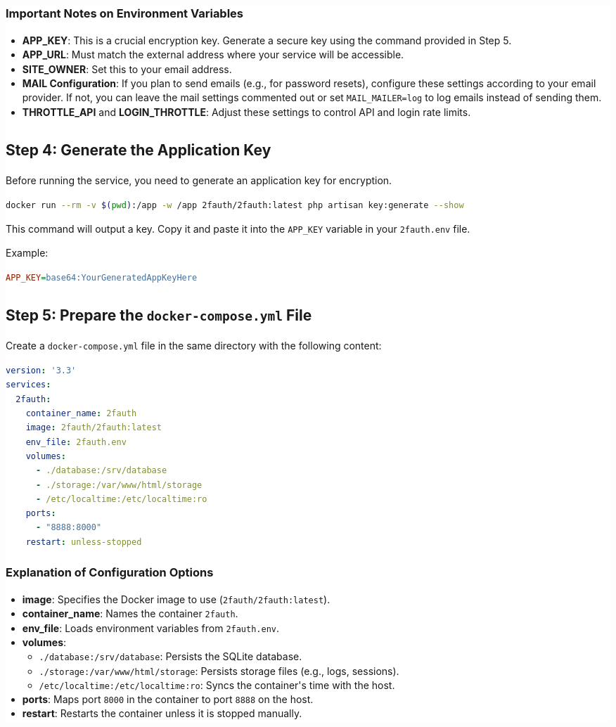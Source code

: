 ### Important Notes on Environment Variables

- **APP_KEY**: This is a crucial encryption key. Generate a secure key using the command provided in Step 5.
- **APP_URL**: Must match the external address where your service will be accessible.
- **SITE_OWNER**: Set this to your email address.
- **MAIL Configuration**: If you plan to send emails (e.g., for password resets), configure these settings according to your email provider. If not, you can leave the mail settings commented out or set `MAIL_MAILER=log` to log emails instead of sending them.
- **THROTTLE_API** and **LOGIN_THROTTLE**: Adjust these settings to control API and login rate limits.

## Step 4: Generate the Application Key

Before running the service, you need to generate an application key for encryption.

```bash
docker run --rm -v $(pwd):/app -w /app 2fauth/2fauth:latest php artisan key:generate --show
```

This command will output a key. Copy it and paste it into the `APP_KEY` variable in your `2fauth.env` file.

Example:

```ini
APP_KEY=base64:YourGeneratedAppKeyHere
```

## Step 5: Prepare the `docker-compose.yml` File

Create a `docker-compose.yml` file in the same directory with the following content:

```yaml
version: '3.3'
services:
  2fauth:
    container_name: 2fauth
    image: 2fauth/2fauth:latest
    env_file: 2fauth.env
    volumes:
      - ./database:/srv/database
      - ./storage:/var/www/html/storage
      - /etc/localtime:/etc/localtime:ro
    ports:
      - "8888:8000"
    restart: unless-stopped
```

### Explanation of Configuration Options

- **image**: Specifies the Docker image to use (`2fauth/2fauth:latest`).
- **container_name**: Names the container `2fauth`.
- **env_file**: Loads environment variables from `2fauth.env`.
- **volumes**:
  - `./database:/srv/database`: Persists the SQLite database.
  - `./storage:/var/www/html/storage`: Persists storage files (e.g., logs, sessions).
  - `/etc/localtime:/etc/localtime:ro`: Syncs the container's time with the host.
- **ports**: Maps port `8000` in the container to port `8888` on the host.
- **restart**: Restarts the container unless it is stopped manually.

